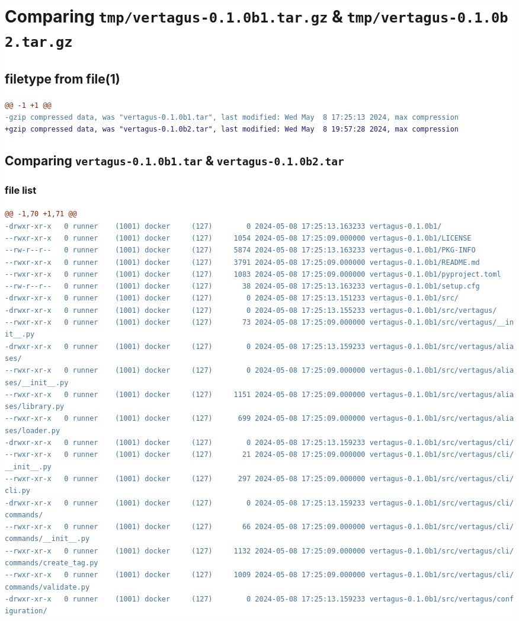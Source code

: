 # Comparing `tmp/vertagus-0.1.0b1.tar.gz` & `tmp/vertagus-0.1.0b2.tar.gz`

## filetype from file(1)

```diff
@@ -1 +1 @@
-gzip compressed data, was "vertagus-0.1.0b1.tar", last modified: Wed May  8 17:25:13 2024, max compression
+gzip compressed data, was "vertagus-0.1.0b2.tar", last modified: Wed May  8 19:57:28 2024, max compression
```

## Comparing `vertagus-0.1.0b1.tar` & `vertagus-0.1.0b2.tar`

### file list

```diff
@@ -1,70 +1,71 @@
-drwxr-xr-x   0 runner    (1001) docker     (127)        0 2024-05-08 17:25:13.163233 vertagus-0.1.0b1/
--rwxr-xr-x   0 runner    (1001) docker     (127)     1054 2024-05-08 17:25:09.000000 vertagus-0.1.0b1/LICENSE
--rw-r--r--   0 runner    (1001) docker     (127)     5874 2024-05-08 17:25:13.163233 vertagus-0.1.0b1/PKG-INFO
--rwxr-xr-x   0 runner    (1001) docker     (127)     3791 2024-05-08 17:25:09.000000 vertagus-0.1.0b1/README.md
--rwxr-xr-x   0 runner    (1001) docker     (127)     1083 2024-05-08 17:25:09.000000 vertagus-0.1.0b1/pyproject.toml
--rw-r--r--   0 runner    (1001) docker     (127)       38 2024-05-08 17:25:13.163233 vertagus-0.1.0b1/setup.cfg
-drwxr-xr-x   0 runner    (1001) docker     (127)        0 2024-05-08 17:25:13.151233 vertagus-0.1.0b1/src/
-drwxr-xr-x   0 runner    (1001) docker     (127)        0 2024-05-08 17:25:13.155233 vertagus-0.1.0b1/src/vertagus/
--rwxr-xr-x   0 runner    (1001) docker     (127)       73 2024-05-08 17:25:09.000000 vertagus-0.1.0b1/src/vertagus/__init__.py
-drwxr-xr-x   0 runner    (1001) docker     (127)        0 2024-05-08 17:25:13.159233 vertagus-0.1.0b1/src/vertagus/aliases/
--rwxr-xr-x   0 runner    (1001) docker     (127)        0 2024-05-08 17:25:09.000000 vertagus-0.1.0b1/src/vertagus/aliases/__init__.py
--rwxr-xr-x   0 runner    (1001) docker     (127)     1151 2024-05-08 17:25:09.000000 vertagus-0.1.0b1/src/vertagus/aliases/library.py
--rwxr-xr-x   0 runner    (1001) docker     (127)      699 2024-05-08 17:25:09.000000 vertagus-0.1.0b1/src/vertagus/aliases/loader.py
-drwxr-xr-x   0 runner    (1001) docker     (127)        0 2024-05-08 17:25:13.159233 vertagus-0.1.0b1/src/vertagus/cli/
--rwxr-xr-x   0 runner    (1001) docker     (127)       21 2024-05-08 17:25:09.000000 vertagus-0.1.0b1/src/vertagus/cli/__init__.py
--rwxr-xr-x   0 runner    (1001) docker     (127)      297 2024-05-08 17:25:09.000000 vertagus-0.1.0b1/src/vertagus/cli/cli.py
-drwxr-xr-x   0 runner    (1001) docker     (127)        0 2024-05-08 17:25:13.159233 vertagus-0.1.0b1/src/vertagus/cli/commands/
--rwxr-xr-x   0 runner    (1001) docker     (127)       66 2024-05-08 17:25:09.000000 vertagus-0.1.0b1/src/vertagus/cli/commands/__init__.py
--rwxr-xr-x   0 runner    (1001) docker     (127)     1132 2024-05-08 17:25:09.000000 vertagus-0.1.0b1/src/vertagus/cli/commands/create_tag.py
--rwxr-xr-x   0 runner    (1001) docker     (127)     1009 2024-05-08 17:25:09.000000 vertagus-0.1.0b1/src/vertagus/cli/commands/validate.py
-drwxr-xr-x   0 runner    (1001) docker     (127)        0 2024-05-08 17:25:13.159233 vertagus-0.1.0b1/src/vertagus/configuration/
```